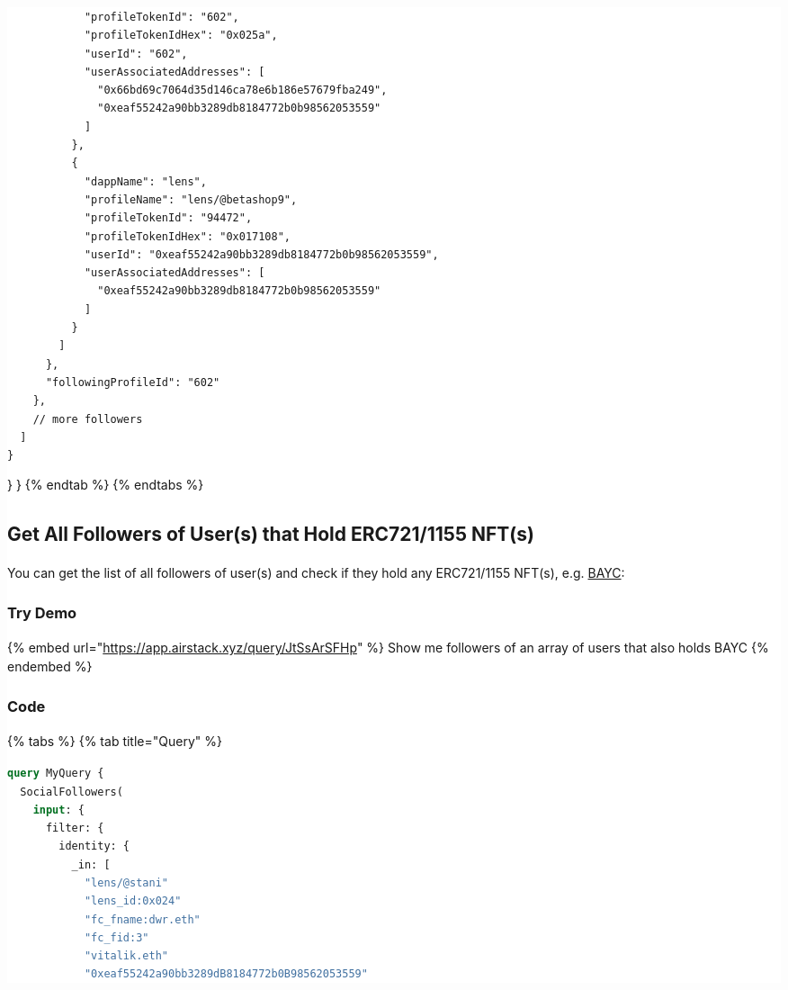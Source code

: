                 "profileTokenId": "602",
                "profileTokenIdHex": "0x025a",
                "userId": "602",
                "userAssociatedAddresses": [
                  "0x66bd69c7064d35d146ca78e6b186e57679fba249",
                  "0xeaf55242a90bb3289db8184772b0b98562053559"
                ]
              },
              {
                "dappName": "lens",
                "profileName": "lens/@betashop9",
                "profileTokenId": "94472",
                "profileTokenIdHex": "0x017108",
                "userId": "0xeaf55242a90bb3289db8184772b0b98562053559",
                "userAssociatedAddresses": [
                  "0xeaf55242a90bb3289db8184772b0b98562053559"
                ]
              }
            ]
          },
          "followingProfileId": "602"
        },
        // more followers
      ]
    }
  }
}
</code></pre>
{% endtab %}
{% endtabs %}

## Get All Followers of User(s) that Hold ERC721/1155 NFT(s)

You can get the list of all followers of user(s) and check if they hold any ERC721/1155 NFT(s), e.g. [BAYC](https://explorer.airstack.xyz/token-holders?activeView=\&address=0xBC4CA0EdA7647A8aB7C2061c2E118A18a936f13D\&tokenType=\&rawInput=%23%E2%8E%B1BoredApeYachtClub%E2%8E%B1%280xBC4CA0EdA7647A8aB7C2061c2E118A18a936f13D+NFT\_COLLECTION+ethereum+null%29\&inputType=NFT\_COLLECTION\&activeTokenInfo=\&tokenFilters=\&activeViewToken=\&activeViewCount=\&blockchainType=\&sortOrder=\&activeSocialInfo=\&blockchain=ethereum):

### Try Demo

{% embed url="https://app.airstack.xyz/query/JtSsArSFHp" %}
Show me followers of an array of users that also holds BAYC
{% endembed %}

### Code

{% tabs %}
{% tab title="Query" %}
```graphql
query MyQuery {
  SocialFollowers(
    input: {
      filter: {
        identity: {
          _in: [
            "lens/@stani"
            "lens_id:0x024"
            "fc_fname:dwr.eth"
            "fc_fid:3"
            "vitalik.eth"
            "0xeaf55242a90bb3289dB8184772b0B98562053559"
```